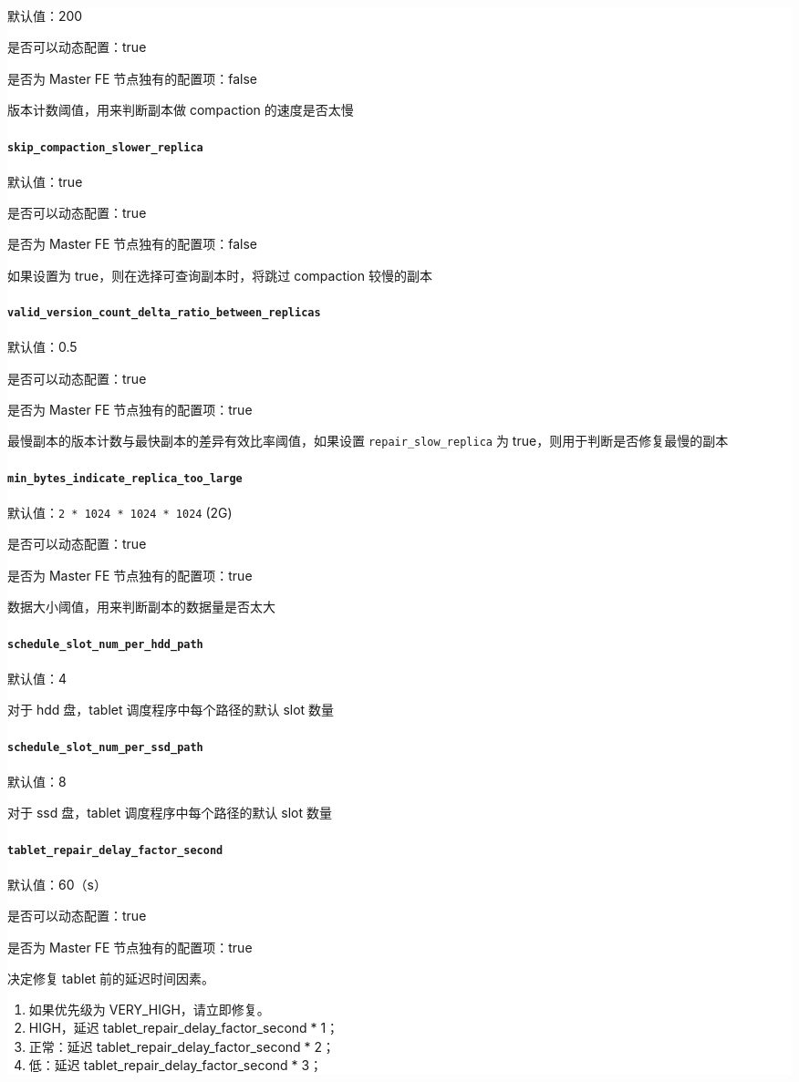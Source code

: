 默认值：200

是否可以动态配置：true

是否为 Master FE 节点独有的配置项：false

版本计数阈值，用来判断副本做 compaction 的速度是否太慢

#### `skip_compaction_slower_replica`

默认值：true

是否可以动态配置：true

是否为 Master FE 节点独有的配置项：false

如果设置为 true，则在选择可查询副本时，将跳过 compaction 较慢的副本

#### `valid_version_count_delta_ratio_between_replicas`

默认值：0.5

是否可以动态配置：true

是否为 Master FE 节点独有的配置项：true

最慢副本的版本计数与最快副本的差异有效比率阈值，如果设置 `repair_slow_replica` 为 true，则用于判断是否修复最慢的副本

#### `min_bytes_indicate_replica_too_large`

默认值：`2 * 1024 * 1024 * 1024` (2G)

是否可以动态配置：true

是否为 Master FE 节点独有的配置项：true

数据大小阈值，用来判断副本的数据量是否太大

#### `schedule_slot_num_per_hdd_path`

默认值：4

对于 hdd 盘，tablet 调度程序中每个路径的默认 slot 数量

#### `schedule_slot_num_per_ssd_path`

默认值：8

对于 ssd 盘，tablet 调度程序中每个路径的默认 slot 数量

#### `tablet_repair_delay_factor_second`

默认值：60（s）

是否可以动态配置：true

是否为 Master FE 节点独有的配置项：true

决定修复 tablet 前的延迟时间因素。

1. 如果优先级为 VERY_HIGH，请立即修复。
2. HIGH，延迟 tablet_repair_delay_factor_second  * 1；
3. 正常：延迟 tablet_repair_delay_factor_second * 2；
4. 低：延迟 tablet_repair_delay_factor_second * 3；
